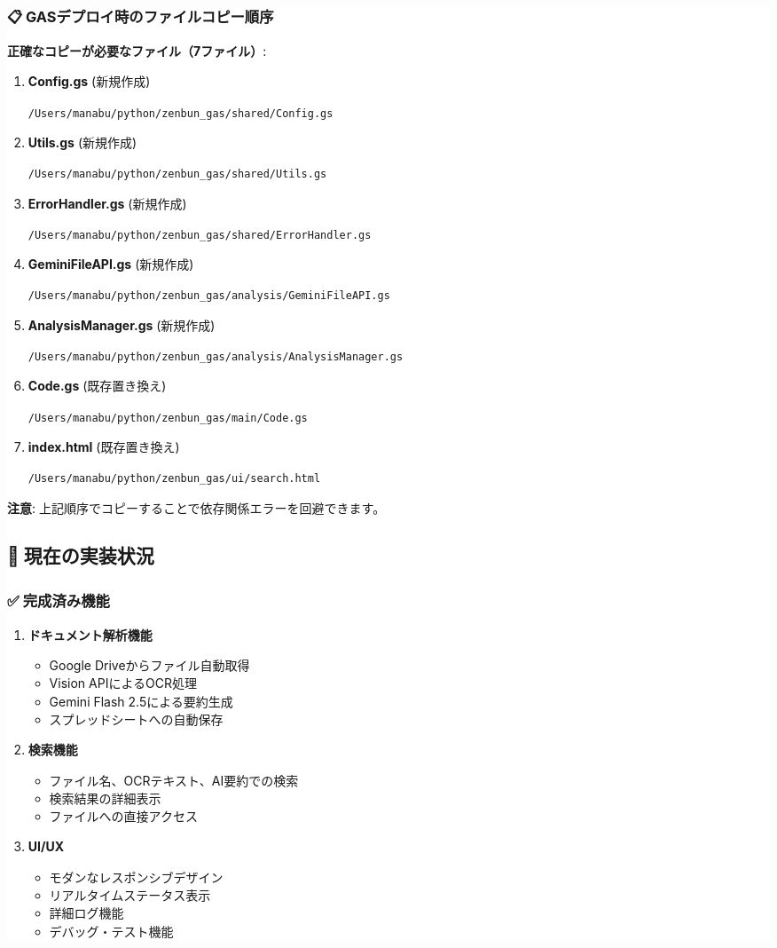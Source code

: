 ### 📋 GASデプロイ時のファイルコピー順序

**正確なコピーが必要なファイル（7ファイル）**:

1. **Config.gs** (新規作成)
   ```
   /Users/manabu/python/zenbun_gas/shared/Config.gs
   ```

2. **Utils.gs** (新規作成)
   ```
   /Users/manabu/python/zenbun_gas/shared/Utils.gs
   ```

3. **ErrorHandler.gs** (新規作成)
   ```
   /Users/manabu/python/zenbun_gas/shared/ErrorHandler.gs
   ```

4. **GeminiFileAPI.gs** (新規作成)
   ```
   /Users/manabu/python/zenbun_gas/analysis/GeminiFileAPI.gs
   ```

5. **AnalysisManager.gs** (新規作成)
   ```
   /Users/manabu/python/zenbun_gas/analysis/AnalysisManager.gs
   ```

6. **Code.gs** (既存置き換え)
   ```
   /Users/manabu/python/zenbun_gas/main/Code.gs
   ```

7. **index.html** (既存置き換え)
   ```
   /Users/manabu/python/zenbun_gas/ui/search.html
   ```

**注意**: 上記順序でコピーすることで依存関係エラーを回避できます。

## 🚀 現在の実装状況

### ✅ 完成済み機能
1. **ドキュメント解析機能**
   - Google Driveからファイル自動取得
   - Vision APIによるOCR処理
   - Gemini Flash 2.5による要約生成
   - スプレッドシートへの自動保存

2. **検索機能**
   - ファイル名、OCRテキスト、AI要約での検索
   - 検索結果の詳細表示
   - ファイルへの直接アクセス

3. **UI/UX**
   - モダンなレスポンシブデザイン
   - リアルタイムステータス表示
   - 詳細ログ機能
   - デバッグ・テスト機能
